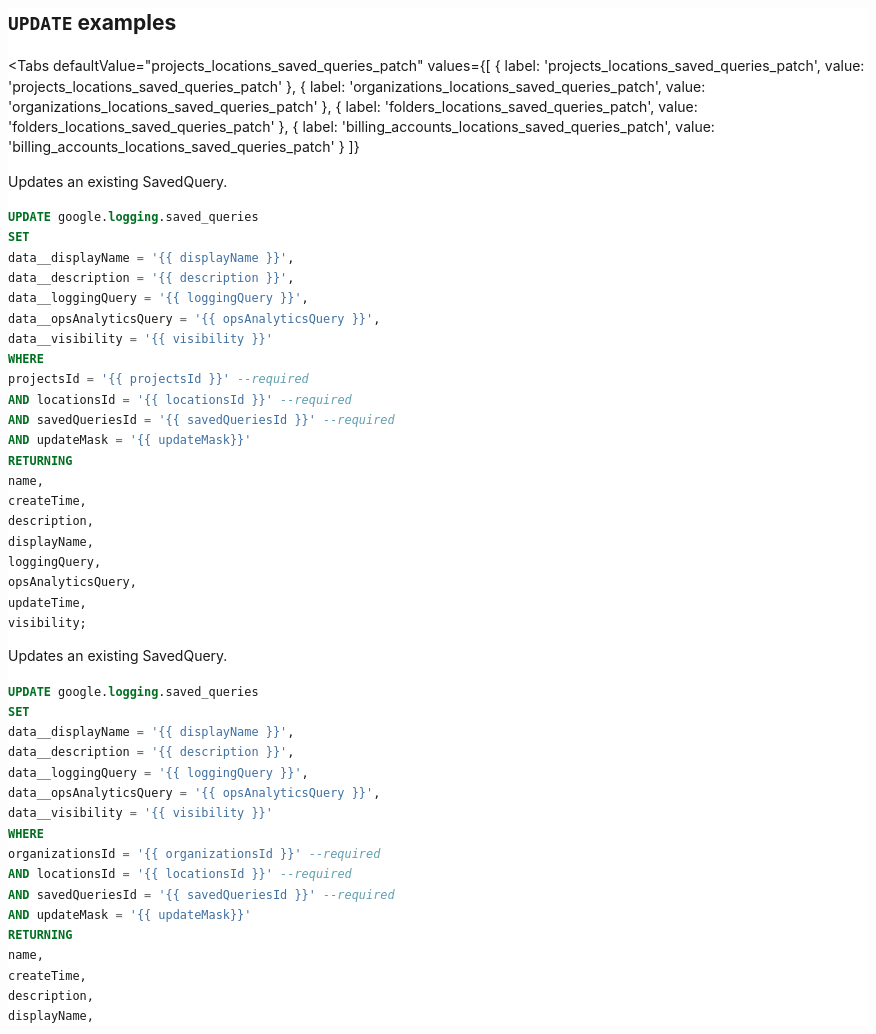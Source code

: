 

## `UPDATE` examples

<Tabs
    defaultValue="projects_locations_saved_queries_patch"
    values={[
        { label: 'projects_locations_saved_queries_patch', value: 'projects_locations_saved_queries_patch' },
        { label: 'organizations_locations_saved_queries_patch', value: 'organizations_locations_saved_queries_patch' },
        { label: 'folders_locations_saved_queries_patch', value: 'folders_locations_saved_queries_patch' },
        { label: 'billing_accounts_locations_saved_queries_patch', value: 'billing_accounts_locations_saved_queries_patch' }
    ]}
>
<TabItem value="projects_locations_saved_queries_patch">

Updates an existing SavedQuery.

```sql
UPDATE google.logging.saved_queries
SET 
data__displayName = '{{ displayName }}',
data__description = '{{ description }}',
data__loggingQuery = '{{ loggingQuery }}',
data__opsAnalyticsQuery = '{{ opsAnalyticsQuery }}',
data__visibility = '{{ visibility }}'
WHERE 
projectsId = '{{ projectsId }}' --required
AND locationsId = '{{ locationsId }}' --required
AND savedQueriesId = '{{ savedQueriesId }}' --required
AND updateMask = '{{ updateMask}}'
RETURNING
name,
createTime,
description,
displayName,
loggingQuery,
opsAnalyticsQuery,
updateTime,
visibility;
```
</TabItem>
<TabItem value="organizations_locations_saved_queries_patch">

Updates an existing SavedQuery.

```sql
UPDATE google.logging.saved_queries
SET 
data__displayName = '{{ displayName }}',
data__description = '{{ description }}',
data__loggingQuery = '{{ loggingQuery }}',
data__opsAnalyticsQuery = '{{ opsAnalyticsQuery }}',
data__visibility = '{{ visibility }}'
WHERE 
organizationsId = '{{ organizationsId }}' --required
AND locationsId = '{{ locationsId }}' --required
AND savedQueriesId = '{{ savedQueriesId }}' --required
AND updateMask = '{{ updateMask}}'
RETURNING
name,
createTime,
description,
displayName,
```